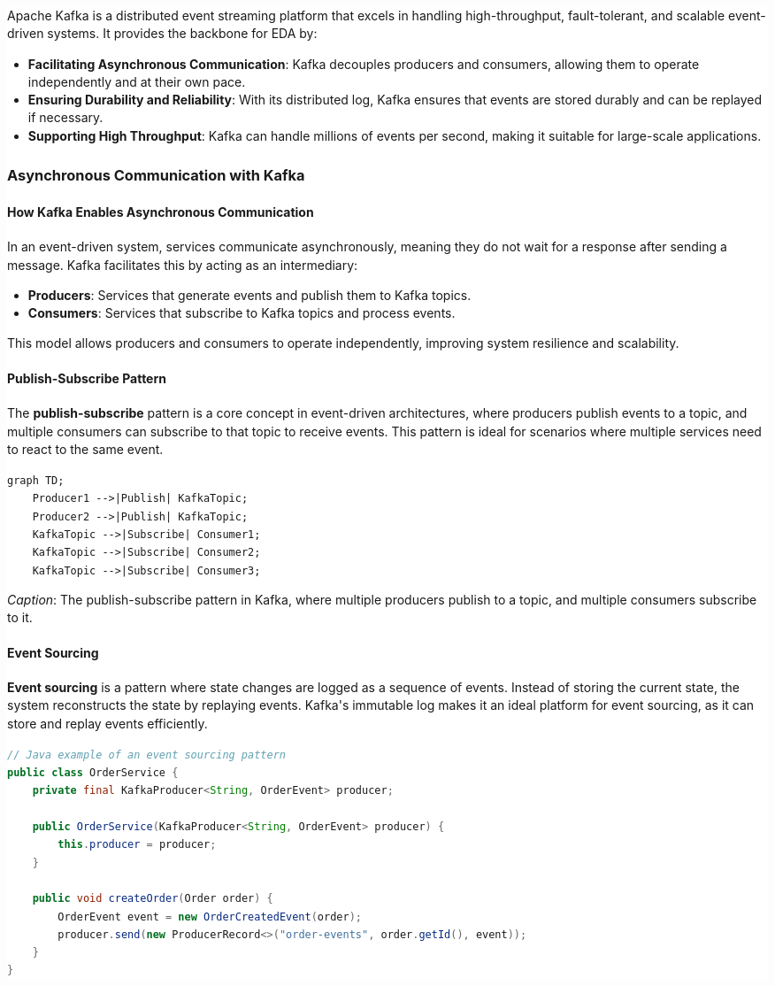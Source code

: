 Apache Kafka is a distributed event streaming platform that excels in handling high-throughput, fault-tolerant, and scalable event-driven systems. It provides the backbone for EDA by:

- **Facilitating Asynchronous Communication**: Kafka decouples producers and consumers, allowing them to operate independently and at their own pace.
- **Ensuring Durability and Reliability**: With its distributed log, Kafka ensures that events are stored durably and can be replayed if necessary.
- **Supporting High Throughput**: Kafka can handle millions of events per second, making it suitable for large-scale applications.

### Asynchronous Communication with Kafka

#### How Kafka Enables Asynchronous Communication

In an event-driven system, services communicate asynchronously, meaning they do not wait for a response after sending a message. Kafka facilitates this by acting as an intermediary:

- **Producers**: Services that generate events and publish them to Kafka topics.
- **Consumers**: Services that subscribe to Kafka topics and process events.

This model allows producers and consumers to operate independently, improving system resilience and scalability.

#### Publish-Subscribe Pattern

The **publish-subscribe** pattern is a core concept in event-driven architectures, where producers publish events to a topic, and multiple consumers can subscribe to that topic to receive events. This pattern is ideal for scenarios where multiple services need to react to the same event.

```mermaid
graph TD;
    Producer1 -->|Publish| KafkaTopic;
    Producer2 -->|Publish| KafkaTopic;
    KafkaTopic -->|Subscribe| Consumer1;
    KafkaTopic -->|Subscribe| Consumer2;
    KafkaTopic -->|Subscribe| Consumer3;
```

*Caption*: The publish-subscribe pattern in Kafka, where multiple producers publish to a topic, and multiple consumers subscribe to it.

#### Event Sourcing

**Event sourcing** is a pattern where state changes are logged as a sequence of events. Instead of storing the current state, the system reconstructs the state by replaying events. Kafka's immutable log makes it an ideal platform for event sourcing, as it can store and replay events efficiently.

```java
// Java example of an event sourcing pattern
public class OrderService {
    private final KafkaProducer<String, OrderEvent> producer;

    public OrderService(KafkaProducer<String, OrderEvent> producer) {
        this.producer = producer;
    }

    public void createOrder(Order order) {
        OrderEvent event = new OrderCreatedEvent(order);
        producer.send(new ProducerRecord<>("order-events", order.getId(), event));
    }
}
```
